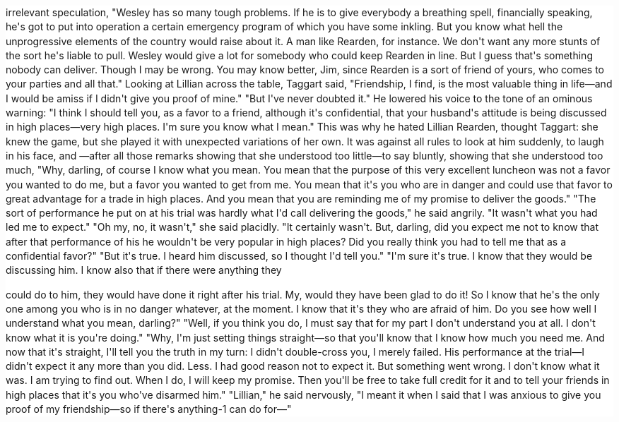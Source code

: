irrelevant speculation, "Wesley has so many tough problems. If he is to give everybody a breathing spell,
financially speaking, he's got to put into operation a certain emergency program of which you have some
inkling. But you know what hell the unprogressive elements of the country would raise about it. A man
like Rearden, for instance. We don't want any more stunts of the sort he's liable to pull. Wesley would
give a lot for somebody who could keep Rearden in line. But I guess that's something nobody can
deliver.
Though I may be wrong. You may know better, Jim, since Rearden is a sort of friend of yours, who
comes to your parties and all that."
Looking at Lillian across the table, Taggart said, "Friendship, I find, is the most valuable thing in
life—and I would be amiss if I didn't give you proof of mine."
"But I've never doubted it."
He lowered his voice to the tone of an ominous warning: "I think I should tell you, as a favor to a friend,
although it's confidential, that your husband's attitude is being discussed in high places—very high places.
I'm sure you know what I mean."
This was why he hated Lillian Rearden, thought Taggart: she knew the game, but she played it with
unexpected variations of her own. It was against all rules to look at him suddenly, to laugh in his face, and
—after all those remarks showing that she understood too little—to say bluntly, showing that she
understood too much, "Why, darling, of course I know what you mean. You mean that the purpose of
this very excellent luncheon was not a favor you wanted to do me, but a favor you wanted to get from
me. You mean that it's you who are in danger and could use that favor to great advantage for a trade in
high places.
And you mean that you are reminding me of my promise to deliver the goods."
"The sort of performance he put on at his trial was hardly what I'd call delivering the goods," he said
angrily. "It wasn't what you had led me to expect."
"Oh my, no, it wasn't," she said placidly. "It certainly wasn't. But, darling, did you expect me not to
know that after that performance of his he wouldn't be very popular in high places? Did you really think
you had to tell me that as a confidential favor?"
"But it's true. I heard him discussed, so I thought I'd tell you."
"I'm sure it's true. I know that they would be discussing him. I know also that if there were anything they



could do to him, they would have done it right after his trial. My, would they have been glad to do it! So I
know that he's the only one among you who is in no danger whatever, at the moment. I know that it's
they who are afraid of him. Do you see how well I understand what you mean, darling?"
"Well, if you think you do, I must say that for my part I don't understand you at all. I don't know what it
is you're doing."
"Why, I'm just setting things straight—so that you'll know that I know how much you need me. And now
that it's straight, I'll tell you the truth in my turn: I didn't double-cross you, I merely failed. His
performance at the trial—I didn't expect it any more than you did.
Less. I had good reason not to expect it. But something went wrong.
I don't know what it was. I am trying to find out. When I do, I will keep my promise. Then you'll be free
to take full credit for it and to tell your friends in high places that it's you who've disarmed him."
"Lillian," he said nervously, "I meant it when I said that I was anxious to give you proof of my
friendship—so if there's anything-1 can do for—"
